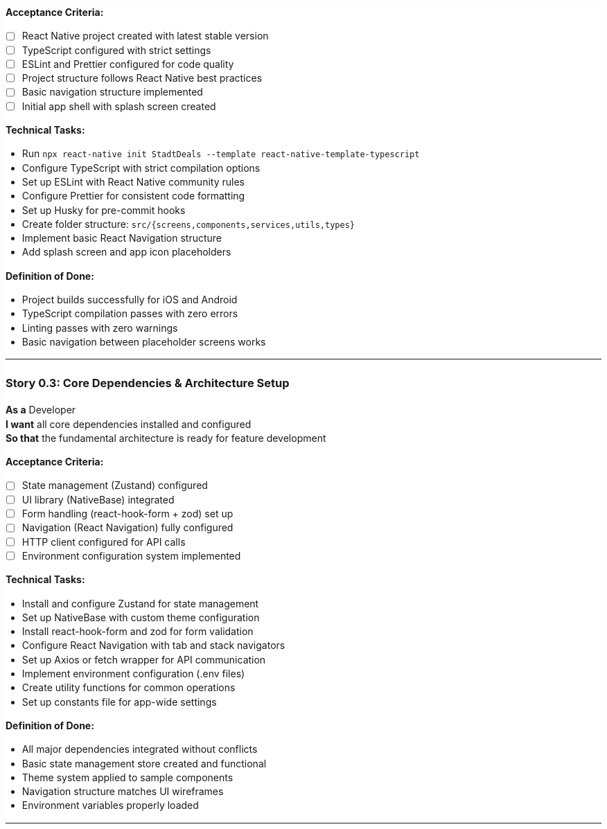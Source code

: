 **Acceptance Criteria:**
- [ ] React Native project created with latest stable version
- [ ] TypeScript configured with strict settings
- [ ] ESLint and Prettier configured for code quality
- [ ] Project structure follows React Native best practices
- [ ] Basic navigation structure implemented
- [ ] Initial app shell with splash screen created

**Technical Tasks:**
- Run `npx react-native init StadtDeals --template react-native-template-typescript`
- Configure TypeScript with strict compilation options
- Set up ESLint with React Native community rules
- Configure Prettier for consistent code formatting
- Set up Husky for pre-commit hooks
- Create folder structure: `src/{screens,components,services,utils,types}`
- Implement basic React Navigation structure
- Add splash screen and app icon placeholders

**Definition of Done:**
- Project builds successfully for iOS and Android
- TypeScript compilation passes with zero errors
- Linting passes with zero warnings
- Basic navigation between placeholder screens works

---

### Story 0.3: Core Dependencies & Architecture Setup
**As a** Developer  
**I want** all core dependencies installed and configured  
**So that** the fundamental architecture is ready for feature development

**Acceptance Criteria:**
- [ ] State management (Zustand) configured
- [ ] UI library (NativeBase) integrated
- [ ] Form handling (react-hook-form + zod) set up
- [ ] Navigation (React Navigation) fully configured
- [ ] HTTP client configured for API calls
- [ ] Environment configuration system implemented

**Technical Tasks:**
- Install and configure Zustand for state management
- Set up NativeBase with custom theme configuration
- Install react-hook-form and zod for form validation
- Configure React Navigation with tab and stack navigators
- Set up Axios or fetch wrapper for API communication
- Implement environment configuration (.env files)
- Create utility functions for common operations
- Set up constants file for app-wide settings

**Definition of Done:**
- All major dependencies integrated without conflicts
- Basic state management store created and functional
- Theme system applied to sample components
- Navigation structure matches UI wireframes
- Environment variables properly loaded

---